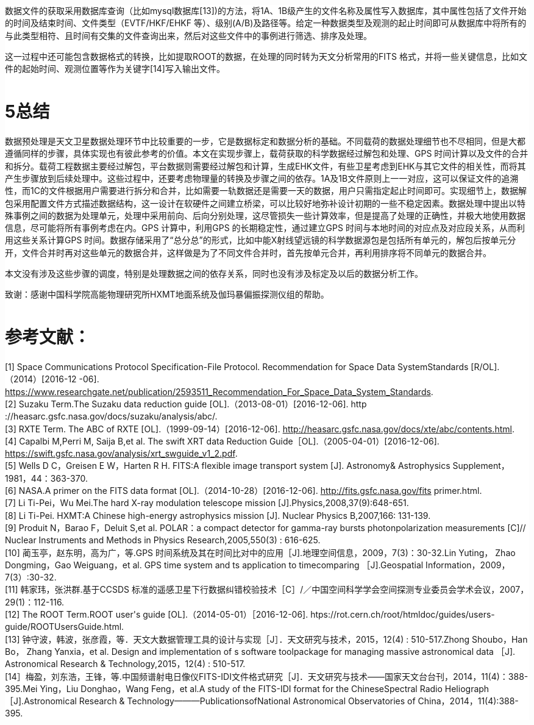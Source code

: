 数据文件的获取采用数据库查询（比如mysql数据库[13])的方法，将1A、1B级产生的文件名称及属性写入数据库，其中属性包括了文件开始的时间及结束时间、文件类型（EVTF/HKF/EHKF 等）、级别(A/B)及路径等。给定一种数据类型及观测的起止时间即可从数据库中将所有的与此类型相符、且时间有交集的文件查询出来，然后对这些文件中的事例进行筛选、排序及处理。

这一过程中还可能包含数据格式的转换，比如提取ROOT的数据，在处理的同时转为天文分析常用的FITS 格式，并将一些关键信息，比如文件的起始时间、观测位置等作为关键字[14]写入输出文件。

# 5总结

数据预处理是天文卫星数据处理环节中比较重要的一步，它是数据标定和数据分析的基础。不同载荷的数据处理细节也不尽相同，但是大都遵循同样的步骤，具体实现也有彼此参考的价值。本文在实现步骤上，载荷获取的科学数据经过解包和处理、GPS 时间计算以及文件的合并和拆分。载荷工程数据主要经过解包，平台数据则需要经过解包和计算，生成EHK文件，有些卫星考虑到EHK与其它文件的相关性，而将其产生步骤放到后续处理中。这些过程中，还要考虑物理量的转换及步骤之间的依存。1A及1B文件原则上一一对应，这可以保证文件的追溯性，而1C的文件根据用户需要进行拆分和合并，比如需要一轨数据还是需要一天的数据，用户只需指定起止时间即可。实现细节上，数据解包采用配置文件方式描述数据结构，这一设计在软硬件之间建立桥梁，可以比较好地弥补设计初期的一些不稳定因素。数据处理中提出以特殊事例之间的数据为处理单元，处理中采用前向、后向分别处理，这尽管损失一些计算效率，但是提高了处理的正确性，并极大地使用数据信息，尽可能将所有事例考虑在内。GPS 计算中，利用GPS 的长期稳定性，通过建立GPS 时间与本地时间的对应点及对应段关系，从而利用这些关系计算GPS 时间。数据存储采用了“总分总”的形式，比如中能X射线望远镜的科学数据源包是包括所有单元的，解包后按单元分开，文件合并时再对这些单元的数据合并，这样做是为了不同文件合并时，首先按单元合并，再利用排序将不同单元的数据合并。

本文没有涉及这些步骤的调度，特别是处理数据之间的依存关系，同时也没有涉及标定及以后的数据分析工作。

致谢：感谢中国科学院高能物理研究所HXMT地面系统及伽玛暴偏振探测仪组的帮助。

# 参考文献：

[1] Space Communications Protocol Specification-File Protocol. Recommendation for Space Data SystemStandards [R/OL].（2014）[2016-12 -06]. https://www.researchgate.net/publication/2593511_Recommendation_For_Space_Data_System_Standards.  
[2] Suzaku Term.The Suzaku data reduction guide [OL].（2013-08-01）[2016-12-06]. http ://heasarc.gsfc.nasa.gov/docs/suzaku/analysis/abc/.  
[3] RXTE Term. The ABC of RXTE [OL].（1999-09-14）[2016-12-06]. http://heasarc.gsfc.nasa.gov/docs/xte/abc/contents.html.  
[4] Capalbi M,Perri M, Saija B,et al. The swift XRT data Reduction Guide［OL].（2005-04-01）[2016-12-06]. https://swift.gsfc.nasa.gov/analysis/xrt_swguide_v1_2.pdf.  
[5] Wells D C，Greisen E W，Harten R H. FITS:A flexible image transport system [J]. Astronomy& Astrophysics Supplement，1981，44：363-370.  
[6] NASA.A primer on the FITS data format [OL].（2014-10-28）[2016-12-06]. http://fits.gsfc.nasa.gov/fits primer.html.  
[7] Li Ti-Pei，Wu Mei.The hard X-ray modulation telescope mission [J].Physics,2008,37(9):648-651.  
[8] Li Ti-Pei. HXMT:A Chinese high-energy astrophysics mission [J]. Nuclear Physics B,2007,166: 131-139.  
[9] Produit N，Barao F，Deluit S,et al. POLAR：a compact detector for gamma-ray bursts photonpolarization measurements [C]// Nuclear Instruments and Methods in Physics Research,2005,550(3) : 616-625.  
[10] 蔺玉亭，赵东明，高为广，等.GPS 时间系统及其在时间比对中的应用［J].地理空间信息，2009，7(3)：30-32.Lin Yuting， Zhao Dongming，Gao Weiguang，et al. GPS time system and ts application to timecomparing ［J].Geospatial Information，2009，7(3）:30-32.  
[11] 韩家玮，张洪群.基于CCSDS 标准的遥感卫星下行数据纠错校验技术［C］/／中国空间科学学会空间探测专业委员会学术会议，2007，29(1)：112-116.  
[12] The ROOT Term.ROOT user's guide [OL].（2014-05-01）［2016-12-06]. htps://rot.cern.ch/root/htmldoc/guides/users-guide/ROOTUsersGuide.html.  
[13] 钟守波，韩波，张彦霞，等．天文大数据管理工具的设计与实现［J］．天文研究与技术，2015，12(4) : 510-517.Zhong Shoubo，Han Bo， Zhang Yanxia，et al. Design and implementation of s software toolpackage for managing massive astronomical data ［J]. Astronomical Research & Technology,2015，12(4) : 510-517.  
[14］梅盈，刘东浩，王锋，等.中国频谱射电日像仪FITS-IDI文件格式研究［J]．天文研究与技术——国家天文台台刊，2014，11(4)：388-395.Mei Ying，Liu Donghao，Wang Feng，et al.A study of the FITS-IDI format for the ChineseSpectral Radio Heliograph ［J].Astronomical Research & Technology———PublicationsofNational Astronomical Observatories of China，2014，11(4):388-395.
